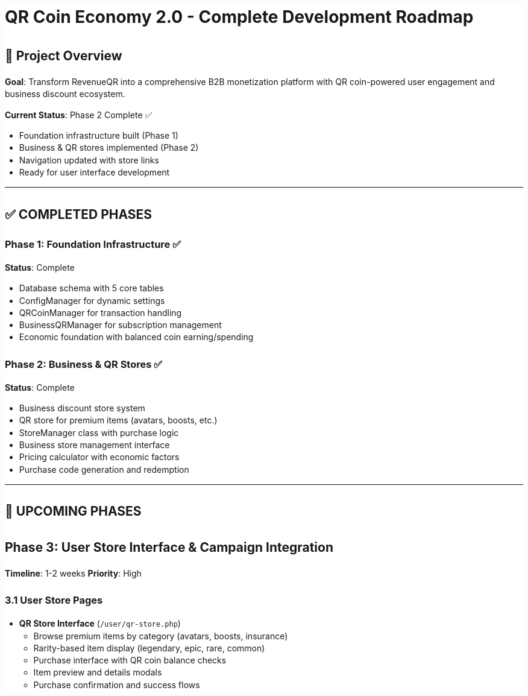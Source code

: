 # QR Coin Economy 2.0 - Complete Development Roadmap

## 🎯 Project Overview
**Goal**: Transform RevenueQR into a comprehensive B2B monetization platform with QR coin-powered user engagement and business discount ecosystem.

**Current Status**: Phase 2 Complete ✅
- Foundation infrastructure built (Phase 1)
- Business & QR stores implemented (Phase 2)
- Navigation updated with store links
- Ready for user interface development

---

## ✅ COMPLETED PHASES

### Phase 1: Foundation Infrastructure ✅
**Status**: Complete
- Database schema with 5 core tables
- ConfigManager for dynamic settings
- QRCoinManager for transaction handling
- BusinessQRManager for subscription management
- Economic foundation with balanced coin earning/spending

### Phase 2: Business & QR Stores ✅  
**Status**: Complete
- Business discount store system
- QR store for premium items (avatars, boosts, etc.)
- StoreManager class with purchase logic
- Business store management interface
- Pricing calculator with economic factors
- Purchase code generation and redemption

---

## 🚧 UPCOMING PHASES

## Phase 3: User Store Interface & Campaign Integration
**Timeline**: 1-2 weeks
**Priority**: High

### 3.1 User Store Pages
- **QR Store Interface** (`/user/qr-store.php`)
  - Browse premium items by category (avatars, boosts, insurance)
  - Rarity-based item display (legendary, epic, rare, common)
  - Purchase interface with QR coin balance checks
  - Item preview and details modals
  - Purchase confirmation and success flows
